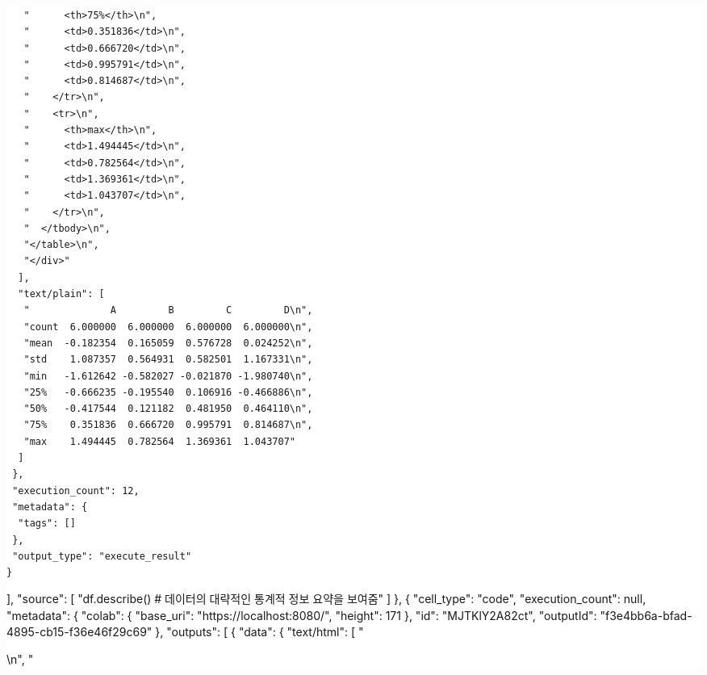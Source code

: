        "      <th>75%</th>\n",
       "      <td>0.351836</td>\n",
       "      <td>0.666720</td>\n",
       "      <td>0.995791</td>\n",
       "      <td>0.814687</td>\n",
       "    </tr>\n",
       "    <tr>\n",
       "      <th>max</th>\n",
       "      <td>1.494445</td>\n",
       "      <td>0.782564</td>\n",
       "      <td>1.369361</td>\n",
       "      <td>1.043707</td>\n",
       "    </tr>\n",
       "  </tbody>\n",
       "</table>\n",
       "</div>"
      ],
      "text/plain": [
       "              A         B         C         D\n",
       "count  6.000000  6.000000  6.000000  6.000000\n",
       "mean  -0.182354  0.165059  0.576728  0.024252\n",
       "std    1.087357  0.564931  0.582501  1.167331\n",
       "min   -1.612642 -0.582027 -0.021870 -1.980740\n",
       "25%   -0.666235 -0.195540  0.106916 -0.466886\n",
       "50%   -0.417544  0.121182  0.481950  0.464110\n",
       "75%    0.351836  0.666720  0.995791  0.814687\n",
       "max    1.494445  0.782564  1.369361  1.043707"
      ]
     },
     "execution_count": 12,
     "metadata": {
      "tags": []
     },
     "output_type": "execute_result"
    }
   ],
   "source": [
    "df.describe() # 데이터의 대략적인 통계적 정보 요약을 보여줌"
   ]
  },
  {
   "cell_type": "code",
   "execution_count": null,
   "metadata": {
    "colab": {
     "base_uri": "https://localhost:8080/",
     "height": 171
    },
    "id": "MJTKlY2A82ct",
    "outputId": "f3e4bb6a-bfad-4895-cb15-f36e46f29c69"
   },
   "outputs": [
    {
     "data": {
      "text/html": [
       "<div>\n",
       "<style scoped>\n",
       "    .dataframe tbody tr th:only-of-type {\n",
       "        vertical-align: middle;\n",
       "    }\n",
       "\n",
       "    .dataframe tbody tr th {\n",
       "        vertical-align: top;\n",
       "    }\n",